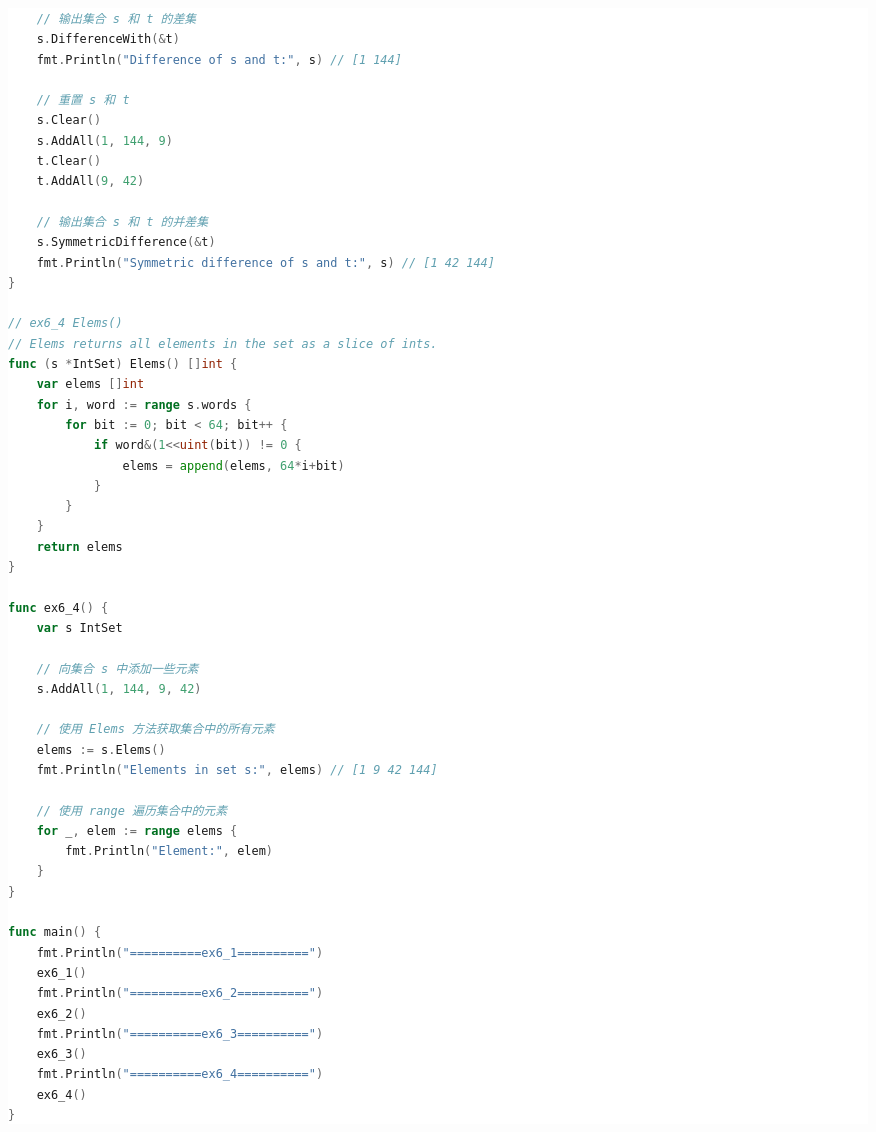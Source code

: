 ```go
	// 输出集合 s 和 t 的差集
	s.DifferenceWith(&t)
	fmt.Println("Difference of s and t:", s) // [1 144]

	// 重置 s 和 t
	s.Clear()
	s.AddAll(1, 144, 9)
	t.Clear()
	t.AddAll(9, 42)

	// 输出集合 s 和 t 的并差集
	s.SymmetricDifference(&t)
	fmt.Println("Symmetric difference of s and t:", s) // [1 42 144]
}

// ex6_4 Elems()
// Elems returns all elements in the set as a slice of ints.
func (s *IntSet) Elems() []int {
	var elems []int
	for i, word := range s.words {
		for bit := 0; bit < 64; bit++ {
			if word&(1<<uint(bit)) != 0 {
				elems = append(elems, 64*i+bit)
			}
		}
	}
	return elems
}

func ex6_4() {
	var s IntSet

	// 向集合 s 中添加一些元素
	s.AddAll(1, 144, 9, 42)

	// 使用 Elems 方法获取集合中的所有元素
	elems := s.Elems()
	fmt.Println("Elements in set s:", elems) // [1 9 42 144]

	// 使用 range 遍历集合中的元素
	for _, elem := range elems {
		fmt.Println("Element:", elem)
	}
}

func main() {
	fmt.Println("==========ex6_1==========")
	ex6_1()
	fmt.Println("==========ex6_2==========")
	ex6_2()
	fmt.Println("==========ex6_3==========")
	ex6_3()
	fmt.Println("==========ex6_4==========")
	ex6_4()
}

```
